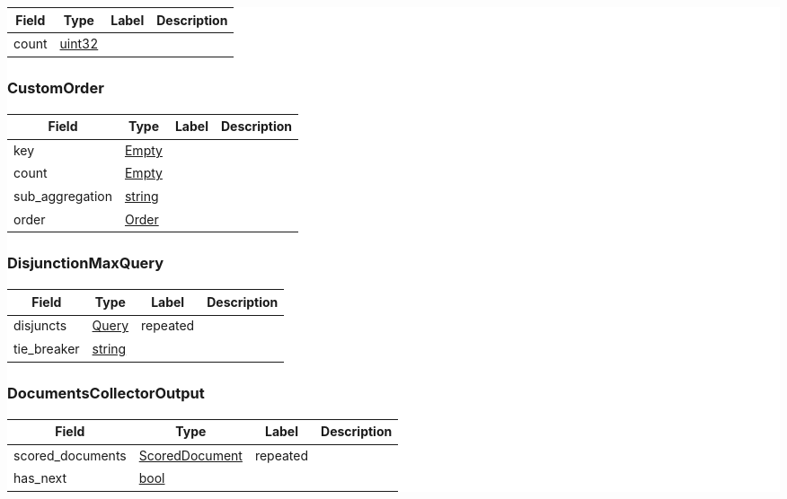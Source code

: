 | Field | Type | Label | Description |
| ----- | ---- | ----- | ----------- |
| count | [uint32](#uint32) |  |  |






<a name="summa-proto-CustomOrder"></a>

### CustomOrder



| Field | Type | Label | Description |
| ----- | ---- | ----- | ----------- |
| key | [Empty](#summa-proto-Empty) |  |  |
| count | [Empty](#summa-proto-Empty) |  |  |
| sub_aggregation | [string](#string) |  |  |
| order | [Order](#summa-proto-Order) |  |  |






<a name="summa-proto-DisjunctionMaxQuery"></a>

### DisjunctionMaxQuery



| Field | Type | Label | Description |
| ----- | ---- | ----- | ----------- |
| disjuncts | [Query](#summa-proto-Query) | repeated |  |
| tie_breaker | [string](#string) |  |  |






<a name="summa-proto-DocumentsCollectorOutput"></a>

### DocumentsCollectorOutput



| Field | Type | Label | Description |
| ----- | ---- | ----- | ----------- |
| scored_documents | [ScoredDocument](#summa-proto-ScoredDocument) | repeated |  |
| has_next | [bool](#bool) |  |  |





